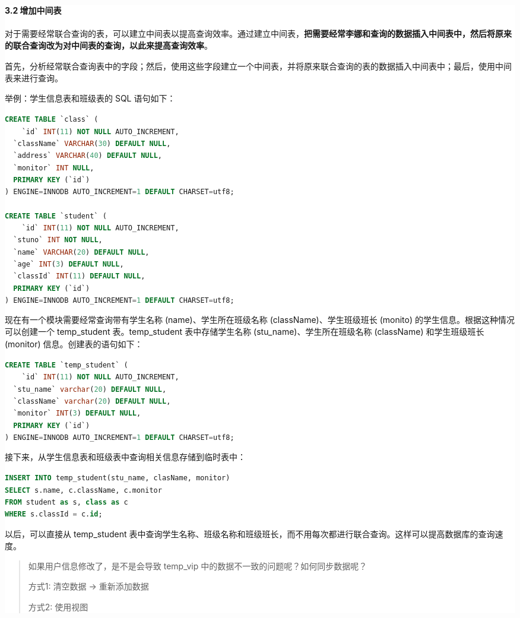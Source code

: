 #### 3.2 增加中间表

对于需要经常联合查询的表，可以建立中间表以提高查询效率。通过建立中间表，**把需要经常李娜和查询的数据插入中间表中，然后将原来的联合查询改为对中间表的查询，以此来提高查询效率**。

首先，分析经常联合查询表中的字段；然后，使用这些字段建立一个中间表，并将原来联合查询的表的数据插入中间表中；最后，使用中间表来进行查询。

举例：学生信息表和班级表的 SQL 语句如下：

```sql
CREATE TABLE `class` (
	`id` INT(11) NOT NULL AUTO_INCREMENT,
  `className` VARCHAR(30) DEFAULT NULL,
  `address` VARCHAR(40) DEFAULT NULL,
  `monitor` INT NULL,
  PRIMARY KEY (`id`)
) ENGINE=INNODB AUTO_INCREMENT=1 DEFAULT CHARSET=utf8;

CREATE TABLE `student` (
	`id` INT(11) NOT NULL AUTO_INCREMENT,
  `stuno` INT NOT NULL,
  `name` VARCHAR(20) DEFAULT NULL,
  `age` INT(3) DEFAULT NULL,
  `classId` INT(11) DEFAULT NULL,
  PRIMARY KEY (`id`)
) ENGINE=INNODB AUTO_INCREMENT=1 DEFAULT CHARSET=utf8;
```

现在有一个模块需要经常查询带有学生名称 (name)、学生所在班级名称 (className)、学生班级班长 (monito) 的学生信息。根据这种情况可以创建一个 temp_student 表。temp_student 表中存储学生名称 (stu_name)、学生所在班级名称 (className) 和学生班级班长 (monitor) 信息。创建表的语句如下：

```sql
CREATE TABLE `temp_student` (
	`id` INT(11) NOT NULL AUTO_INCREMENT,
  `stu_name` varchar(20) DEFAULT NULL,
  `className` varchar(20) DEFAULT NULL,
  `monitor` INT(3) DEFAULT NULL,
  PRIMARY KEY (`id`)
) ENGINE=INNODB AUTO_INCREMENT=1 DEFAULT CHARSET=utf8;
```

接下来，从学生信息表和班级表中查询相关信息存储到临时表中：

```sql
INSERT INTO temp_student(stu_name, clasName, monitor)
SELECT s.name, c.className, c.monitor
FROM student as s, class as c
WHERE s.classId = c.id;
```

以后，可以直接从 temp_student 表中查询学生名称、班级名称和班级班长，而不用每次都进行联合查询。这样可以提高数据库的查询速度。

> 如果用户信息修改了，是不是会导致 temp_vip 中的数据不一致的问题呢？如何同步数据呢？
>
> 方式1: 清空数据 -> 重新添加数据
>
> 方式2: 使用视图
